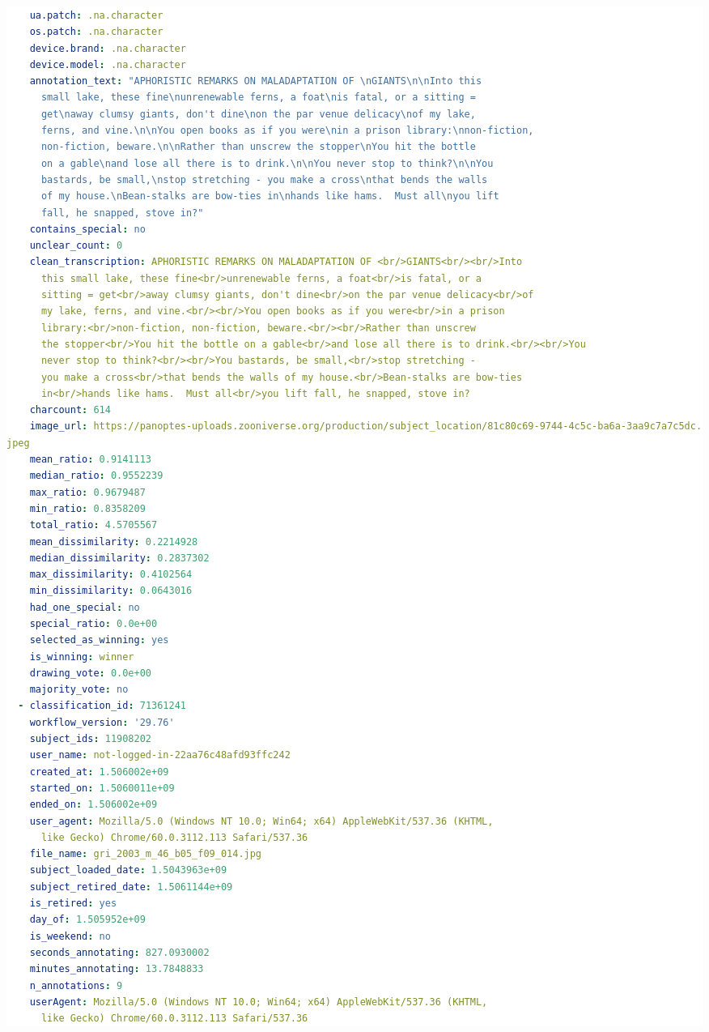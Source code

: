 ```yaml
    ua.patch: .na.character
    os.patch: .na.character
    device.brand: .na.character
    device.model: .na.character
    annotation_text: "APHORISTIC REMARKS ON MALADAPTATION OF \nGIANTS\n\nInto this
      small lake, these fine\nunrenewable ferns, a foat\nis fatal, or a sitting =
      get\naway clumsy giants, don't dine\non the par venue delicacy\nof my lake,
      ferns, and vine.\n\nYou open books as if you were\nin a prison library:\nnon-fiction,
      non-fiction, beware.\n\nRather than unscrew the stopper\nYou hit the bottle
      on a gable\nand lose all there is to drink.\n\nYou never stop to think?\n\nYou
      bastards, be small,\nstop stretching - you make a cross\nthat bends the walls
      of my house.\nBean-stalks are bow-ties in\nhands like hams.  Must all\nyou lift
      fall, he snapped, stove in?"
    contains_special: no
    unclear_count: 0
    clean_transcription: APHORISTIC REMARKS ON MALADAPTATION OF <br/>GIANTS<br/><br/>Into
      this small lake, these fine<br/>unrenewable ferns, a foat<br/>is fatal, or a
      sitting = get<br/>away clumsy giants, don't dine<br/>on the par venue delicacy<br/>of
      my lake, ferns, and vine.<br/><br/>You open books as if you were<br/>in a prison
      library:<br/>non-fiction, non-fiction, beware.<br/><br/>Rather than unscrew
      the stopper<br/>You hit the bottle on a gable<br/>and lose all there is to drink.<br/><br/>You
      never stop to think?<br/><br/>You bastards, be small,<br/>stop stretching -
      you make a cross<br/>that bends the walls of my house.<br/>Bean-stalks are bow-ties
      in<br/>hands like hams.  Must all<br/>you lift fall, he snapped, stove in?
    charcount: 614
    image_url: https://panoptes-uploads.zooniverse.org/production/subject_location/81c80c69-9744-4c5c-ba6a-3aa9c7a7c5dc.jpeg
    mean_ratio: 0.9141113
    median_ratio: 0.9552239
    max_ratio: 0.9679487
    min_ratio: 0.8358209
    total_ratio: 4.5705567
    mean_dissimilarity: 0.2214928
    median_dissimilarity: 0.2837302
    max_dissimilarity: 0.4102564
    min_dissimilarity: 0.0643016
    had_one_special: no
    special_ratio: 0.0e+00
    selected_as_winning: yes
    is_winning: winner
    drawing_vote: 0.0e+00
    majority_vote: no
  - classification_id: 71361241
    workflow_version: '29.76'
    subject_ids: 11908202
    user_name: not-logged-in-22aa76c48afd93ffc242
    created_at: 1.506002e+09
    started_on: 1.5060011e+09
    ended_on: 1.506002e+09
    user_agent: Mozilla/5.0 (Windows NT 10.0; Win64; x64) AppleWebKit/537.36 (KHTML,
      like Gecko) Chrome/60.0.3112.113 Safari/537.36
    file_name: gri_2003_m_46_b05_f09_014.jpg
    subject_loaded_date: 1.5043963e+09
    subject_retired_date: 1.5061144e+09
    is_retired: yes
    day_of: 1.505952e+09
    is_weekend: no
    seconds_annotating: 827.0930002
    minutes_annotating: 13.7848833
    n_annotations: 9
    userAgent: Mozilla/5.0 (Windows NT 10.0; Win64; x64) AppleWebKit/537.36 (KHTML,
      like Gecko) Chrome/60.0.3112.113 Safari/537.36
```